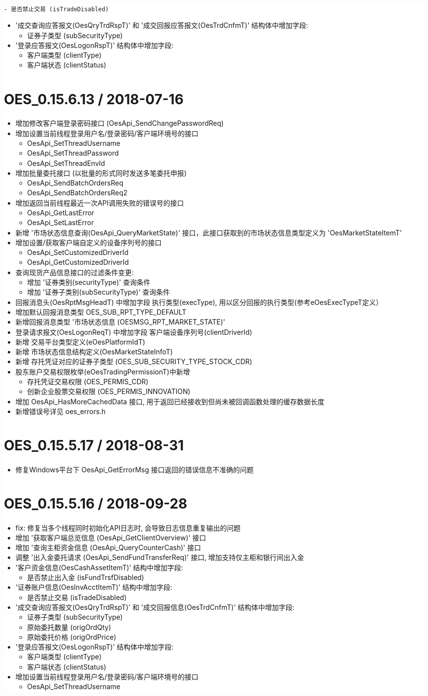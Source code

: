     - 是否禁止交易 (isTradeDisabled)
  * '成交查询应答报文(OesQryTrdRspT)' 和 '成交回报应答报文(OesTrdCnfmT)' 结构体中增加字段:
    - 证券子类型 (subSecurityType)
  * '登录应答报文(OesLogonRspT)' 结构体中增加字段:
    - 客户端类型 (clientType)
    - 客户端状态 (clientStatus)

OES_0.15.6.13 / 2018-07-16
==============================================

  * 增加修改客户端登录密码接口 (OesApi_SendChangePasswordReq)
  * 增加设置当前线程登录用户名/登录密码/客户端环境号的接口
    - OesApi_SetThreadUsername
    - OesApi_SetThreadPassword
    - OesApi_SetThreadEnvId
  * 增加批量委托接口 (以批量的形式同时发送多笔委托申报)
    - OesApi_SendBatchOrdersReq
    - OesApi_SendBatchOrdersReq2
  * 增加返回当前线程最近一次API调用失败的错误号的接口
    - OesApi_GetLastError
    - OesApi_SetLastError
  * 新增 '市场状态信息查询(OesApi_QueryMarketState)' 接口，此接口获取到的市场状态信息类型定义为 'OesMarketStateItemT'
  * 增加设置/获取客户端自定义的设备序列号的接口
    - OesApi_SetCustomizedDriverId
    - OesApi_GetCustomizedDriverId
  * 查询现货产品信息接口的过滤条件变更:
    - 增加 '证券类别(securityType)' 查询条件
    - 增加 '证券子类别(subSecurityType)' 查询条件
  * 回报消息头(OesRptMsgHeadT) 中增加字段 执行类型(execType), 用以区分回报的执行类型(参考eOesExecTypeT定义）
  * 增加默认回报消息类型 OES_SUB_RPT_TYPE_DEFAULT
  * 新增回报消息类型 '市场状态信息 (OESMSG_RPT_MARKET_STATE)'
  * 登录请求报文(OesLogonReqT) 中增加字段 客户端设备序列号(clientDriverId)
  * 新增 交易平台类型定义(eOesPlatformIdT)
  * 新增 市场状态信息结构定义(OesMarketStateInfoT)
  * 新增 存托凭证对应的证券子类型 (OES_SUB_SECURITY_TYPE_STOCK_CDR)
  * 股东账户交易权限枚举(eOesTradingPermissionT)中新增
    - 存托凭证交易权限 (OES_PERMIS_CDR)
    - 创新企业股票交易权限 (OES_PERMIS_INNOVATION)
  * 增加 OesApi_HasMoreCachedData 接口, 用于返回已经接收到但尚未被回调函数处理的缓存数据长度
  * 新增错误号详见 oes_errors.h

OES_0.15.5.17 / 2018-08-31
==============================================

  * 修复Windows平台下 OesApi_GetErrorMsg 接口返回的错误信息不准确的问题

OES_0.15.5.16 / 2018-09-28
==============================================

  * fix: 修复当多个线程同时初始化API日志时, 会导致日志信息重复输出的问题
  * 增加 '获取客户端总览信息 (OesApi_GetClientOverview)' 接口
  * 增加 '查询主柜资金信息 (OesApi_QueryCounterCash)' 接口
  * 调整 '出入金委托请求 (OesApi_SendFundTransferReq)' 接口, 增加支持仅主柜和银行间出入金
  * '客户资金信息(OesCashAssetItemT)' 结构中增加字段:
    - 是否禁止出入金 (isFundTrsfDisabled)
  * '证券账户信息(OesInvAcctItemT)' 结构中增加字段:
    - 是否禁止交易 (isTradeDisabled)
  * '成交查询应答报文(OesQryTrdRspT)' 和 '成交回报信息(OesTrdCnfmT)' 结构体中增加字段:
    - 证券子类型 (subSecurityType)
    - 原始委托数量 (origOrdQty)
    - 原始委托价格 (origOrdPrice)
  * '登录应答报文(OesLogonRspT)' 结构体中增加字段:
    - 客户端类型 (clientType)
    - 客户端状态 (clientStatus)
  * 增加设置当前线程登录用户名/登录密码/客户端环境号的接口
    - OesApi_SetThreadUsername